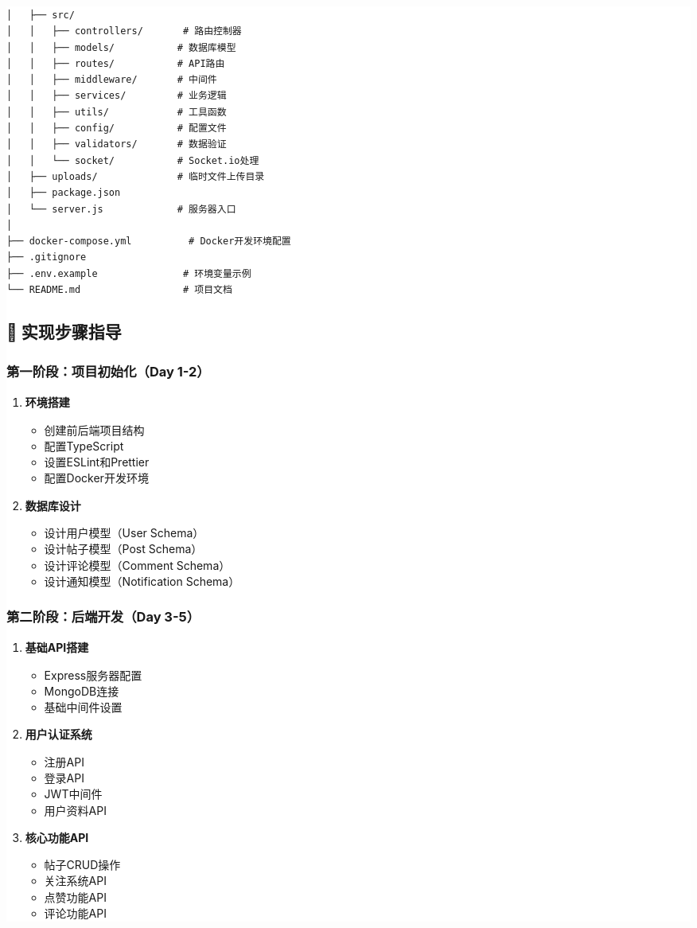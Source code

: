 ```
│   ├── src/
│   │   ├── controllers/       # 路由控制器
│   │   ├── models/           # 数据库模型
│   │   ├── routes/           # API路由
│   │   ├── middleware/       # 中间件
│   │   ├── services/         # 业务逻辑
│   │   ├── utils/            # 工具函数
│   │   ├── config/           # 配置文件
│   │   ├── validators/       # 数据验证
│   │   └── socket/           # Socket.io处理
│   ├── uploads/              # 临时文件上传目录
│   ├── package.json
│   └── server.js             # 服务器入口
│
├── docker-compose.yml          # Docker开发环境配置
├── .gitignore
├── .env.example               # 环境变量示例
└── README.md                  # 项目文档

```

## 📝 实现步骤指导

### 第一阶段：项目初始化（Day 1-2）
1. **环境搭建**
   - 创建前后端项目结构
   - 配置TypeScript
   - 设置ESLint和Prettier
   - 配置Docker开发环境

2. **数据库设计**
   - 设计用户模型（User Schema）
   - 设计帖子模型（Post Schema）
   - 设计评论模型（Comment Schema）
   - 设计通知模型（Notification Schema）

### 第二阶段：后端开发（Day 3-5）
1. **基础API搭建**
   - Express服务器配置
   - MongoDB连接
   - 基础中间件设置

2. **用户认证系统**
   - 注册API
   - 登录API
   - JWT中间件
   - 用户资料API

3. **核心功能API**
   - 帖子CRUD操作
   - 关注系统API
   - 点赞功能API
   - 评论功能API
